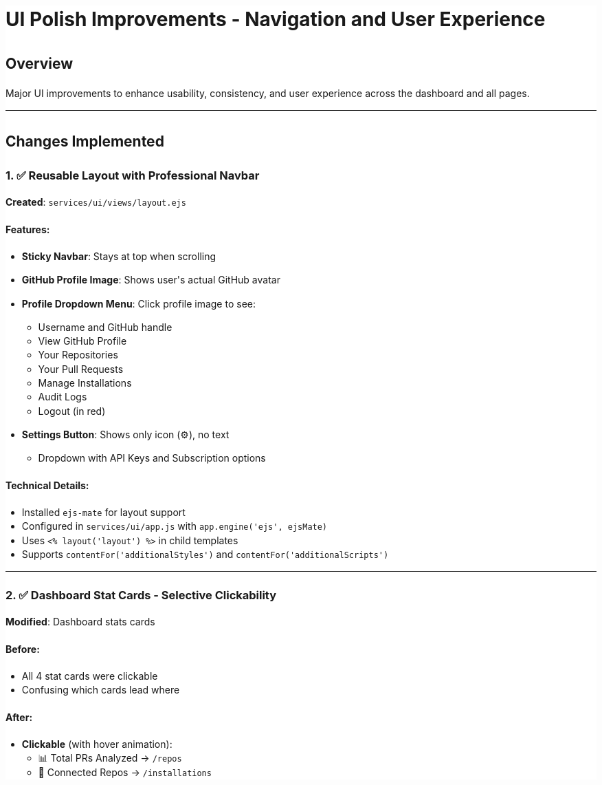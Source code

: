 # UI Polish Improvements - Navigation and User Experience

## Overview
Major UI improvements to enhance usability, consistency, and user experience across the dashboard and all pages.

---

## Changes Implemented

### 1. ✅ Reusable Layout with Professional Navbar

**Created**: `services/ui/views/layout.ejs`

#### Features:
- **Sticky Navbar**: Stays at top when scrolling
- **GitHub Profile Image**: Shows user's actual GitHub avatar
- **Profile Dropdown Menu**: Click profile image to see:
  - Username and GitHub handle
  - View GitHub Profile
  - Your Repositories
  - Your Pull Requests
  - Manage Installations
  - Audit Logs
  - Logout (in red)

- **Settings Button**: Shows only icon (⚙️), no text
  - Dropdown with API Keys and Subscription options
  
#### Technical Details:
- Installed `ejs-mate` for layout support
- Configured in `services/ui/app.js` with `app.engine('ejs', ejsMate)`
- Uses `<% layout('layout') %>` in child templates
- Supports `contentFor('additionalStyles')` and `contentFor('additionalScripts')`

---

### 2. ✅ Dashboard Stat Cards - Selective Clickability

**Modified**: Dashboard stats cards

#### Before:
- All 4 stat cards were clickable
- Confusing which cards lead where

#### After:
- **Clickable** (with hover animation):
  - 📊 Total PRs Analyzed → `/repos`
  - 🔗 Connected Repos → `/installations`
  